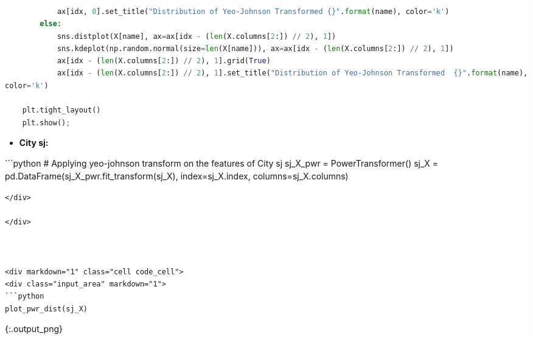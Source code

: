 ```python
            ax[idx, 0].set_title("Distribution of Yeo-Johnson Transformed {}".format(name), color='k')
        else:
            sns.distplot(X[name], ax=ax[idx - (len(X.columns[2:]) // 2), 1])
            sns.kdeplot(np.random.normal(size=len(X[name])), ax=ax[idx - (len(X.columns[2:]) // 2), 1])
            ax[idx - (len(X.columns[2:]) // 2), 1].grid(True)
            ax[idx - (len(X.columns[2:]) // 2), 1].set_title("Distribution of Yeo-Johnson Transformed  {}".format(name), color='k')

    plt.tight_layout()
    plt.show();

```
</div>

</div>



- __City sj:__



<div markdown="1" class="cell code_cell">
<div class="input_area" markdown="1">
```python
# Applying yeo-johnson transform on the features of City sj 
sj_X_pwr = PowerTransformer()
sj_X = pd.DataFrame(sj_X_pwr.fit_transform(sj_X), index=sj_X.index, columns=sj_X.columns)

```
</div>

</div>



<div markdown="1" class="cell code_cell">
<div class="input_area" markdown="1">
```python
plot_pwr_dist(sj_X)

```
</div>

<div class="output_wrapper" markdown="1">
<div class="output_subarea" markdown="1">

{:.output_png}